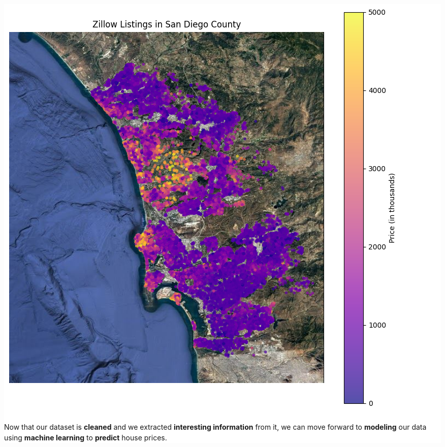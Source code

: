 ![png](/images/output_31_0.png)
    


Now that our dataset is **cleaned** and we extracted **interesting information** from it, we can move forward to **modeling** our data using **machine learning** to **predict** house prices.

